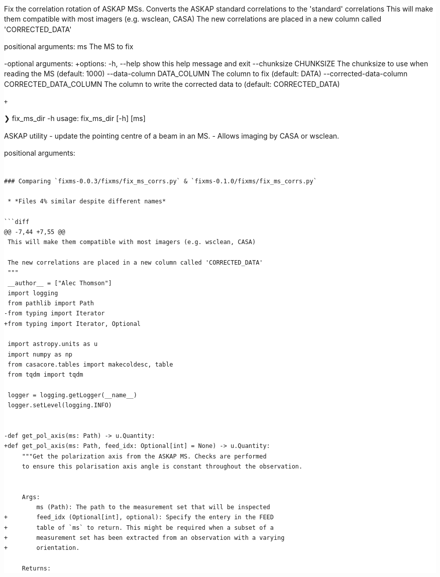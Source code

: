  Fix the correlation rotation of ASKAP MSs. Converts the ASKAP standard correlations to the 'standard' correlations This will make them compatible with most imagers (e.g. wsclean, CASA) The new correlations are placed in a new column called 'CORRECTED_DATA'
 
 positional arguments:
   ms                    The MS to fix
 
-optional arguments:
+options:
   -h, --help            show this help message and exit
   --chunksize CHUNKSIZE
                         The chunksize to use when reading the MS (default: 1000)
   --data-column DATA_COLUMN
                         The column to fix (default: DATA)
   --corrected-data-column CORRECTED_DATA_COLUMN
                         The column to write the corrected data to (default: CORRECTED_DATA)
 ```
+
 ```
 ❯ fix_ms_dir -h
 usage: fix_ms_dir [-h] [ms]
 
 ASKAP utility - update the pointing centre of a beam in an MS. - Allows imaging by CASA or wsclean.
 
 positional arguments:
```

### Comparing `fixms-0.0.3/fixms/fix_ms_corrs.py` & `fixms-0.1.0/fixms/fix_ms_corrs.py`

 * *Files 4% similar despite different names*

```diff
@@ -7,44 +7,55 @@
 This will make them compatible with most imagers (e.g. wsclean, CASA)
 
 The new correlations are placed in a new column called 'CORRECTED_DATA'
 """
 __author__ = ["Alec Thomson"]
 import logging
 from pathlib import Path
-from typing import Iterator
+from typing import Iterator, Optional
 
 import astropy.units as u
 import numpy as np
 from casacore.tables import makecoldesc, table
 from tqdm import tqdm
 
 logger = logging.getLogger(__name__)
 logger.setLevel(logging.INFO)
 
 
-def get_pol_axis(ms: Path) -> u.Quantity:
+def get_pol_axis(ms: Path, feed_idx: Optional[int] = None) -> u.Quantity:
     """Get the polarization axis from the ASKAP MS. Checks are performed
     to ensure this polarisation axis angle is constant throughout the observation.
 
 
     Args:
         ms (Path): The path to the measurement set that will be inspected
+        feed_idx (Optional[int], optional): Specify the entery in the FEED
+        table of `ms` to return. This might be required when a subset of a
+        measurement set has been extracted from an observation with a varying
+        orientation.
 
     Returns:
```